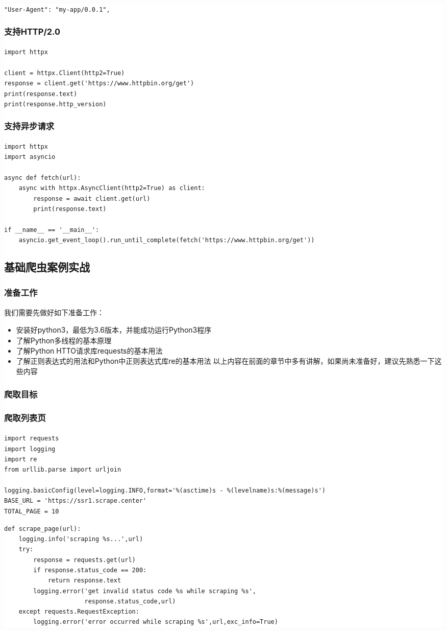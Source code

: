 ```
```

	"User-Agent": "my-app/0.0.1", 

### 支持HTTP/2.0
```
import httpx

client = httpx.Client(http2=True)
response = client.get('https://www.httpbin.org/get')
print(response.text)
print(response.http_version)
```
### 支持异步请求
```
import httpx
import asyncio

async def fetch(url):
    async with httpx.AsyncClient(http2=True) as client:
        response = await client.get(url)
        print(response.text)

if __name__ == '__main__':
    asyncio.get_event_loop().run_until_complete(fetch('https://www.httpbin.org/get'))
```

## 基础爬虫案例实战
### 准备工作
我们需要先做好如下准备工作：
- 安装好python3，最低为3.6版本，并能成功运行Python3程序
- 了解Python多线程的基本原理
- 了解Python HTTO请求库requests的基本用法
- 了解正则表达式的用法和Python中正则表达式库re的基本用法
以上内容在前面的章节中多有讲解，如果尚未准备好，建议先熟悉一下这些内容
### 爬取目标
### 爬取列表页
```
import requests
import logging
import re
from urllib.parse import urljoin

logging.basicConfig(level=logging.INFO,format='%(asctime)s - %(levelname)s:%(message)s')
BASE_URL = 'https://ssr1.scrape.center'
TOTAL_PAGE = 10
```

```
def scrape_page(url):
    logging.info('scraping %s...',url)
    try:
        response = requests.get(url)
        if response.status_code == 200:
            return response.text
        logging.error('get invalid status code %s while scraping %s',
                      response.status_code,url)
    except requests.RequestException:
        logging.error('error occurred while scraping %s',url,exc_info=True)
```

